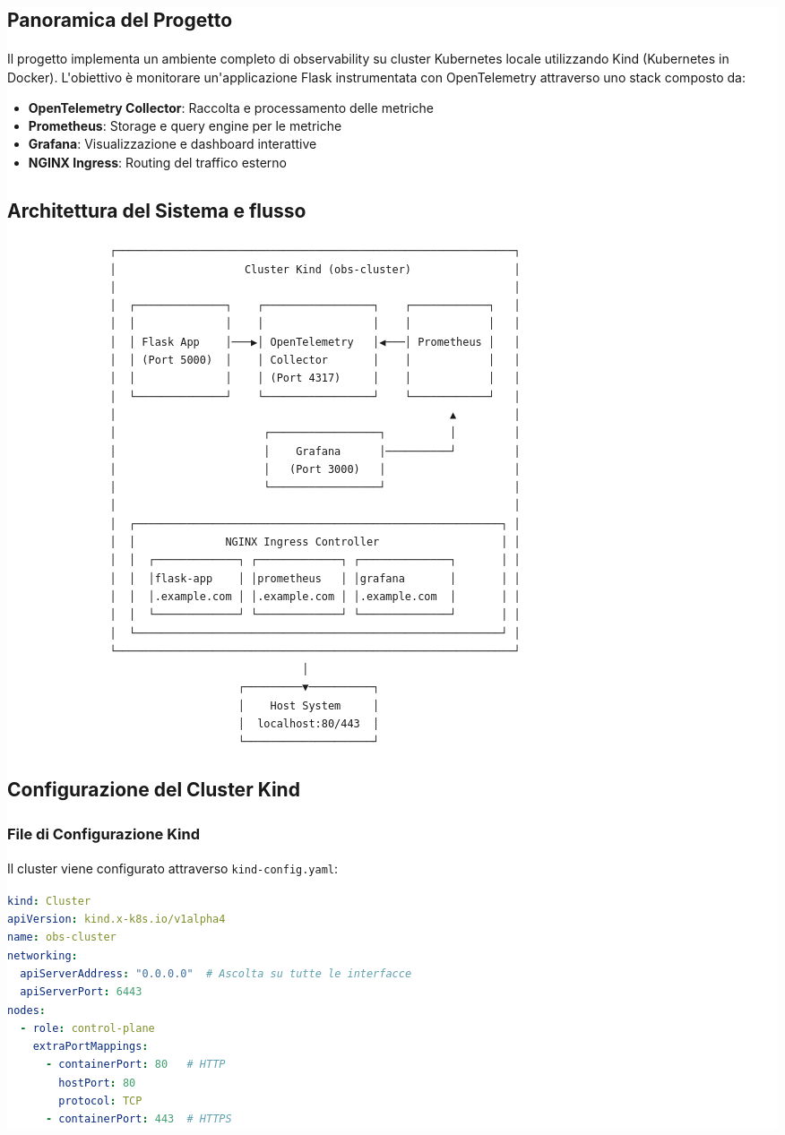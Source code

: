 ## Panoramica del Progetto

Il progetto implementa un ambiente completo di observability su cluster Kubernetes locale utilizzando Kind (Kubernetes in Docker). L'obiettivo è monitorare un'applicazione Flask instrumentata con OpenTelemetry attraverso uno stack composto da:

- **OpenTelemetry Collector**: Raccolta e processamento delle metriche
- **Prometheus**: Storage e query engine per le metriche
- **Grafana**: Visualizzazione e dashboard interattive
- **NGINX Ingress**: Routing del traffico esterno

## Architettura del Sistema e flusso

```
				┌──────────────────────────────────────────────────────────────┐
				│                    Cluster Kind (obs-cluster)                │
				│                                                              │
				│  ┌──────────────┐    ┌─────────────────┐    ┌────────────┐   │
				│  │              │    │                 │    │            │   │
				│  │ Flask App    │───▶│ OpenTelemetry   │◀───│ Prometheus │   │
				│  │ (Port 5000)  │    │ Collector       │    │            │   │
				│  │              │    │ (Port 4317)     │    │            │   │
				│  └──────────────┘    └─────────────────┘    └────────────┘   │
				│                                                    ▲         │
				│                       ┌─────────────────┐          │         │
				│                       │    Grafana      │──────────┘         │
				│                       │   (Port 3000)   │                    │
				│                       └─────────────────┘                    │
				│                                                              │
				│  ┌─────────────────────────────────────────────────────────┐ │
				│  │              NGINX Ingress Controller                   │ │
				│  │  ┌─────────────┐ ┌─────────────┐ ┌──────────────┐       │ │
				│  │  │flask-app    │ │prometheus   │ │grafana       │       │ │
				│  │  │.example.com │ │.example.com │ │.example.com  │       │ │
				│  │  └─────────────┘ └─────────────┘ └──────────────┘       │ │
				│  └─────────────────────────────────────────────────────────┘ │
				└──────────────────────────────────────────────────────────────┘
				                              │
				                    ┌─────────▼──────────┐
				                    │    Host System     │
				                    │  localhost:80/443  │
				                    └────────────────────┘
```

## Configurazione del Cluster Kind

### File di Configurazione Kind

Il cluster viene configurato attraverso `kind-config.yaml`:

```yaml
kind: Cluster
apiVersion: kind.x-k8s.io/v1alpha4
name: obs-cluster
networking:
  apiServerAddress: "0.0.0.0"  # Ascolta su tutte le interfacce
  apiServerPort: 6443
nodes:
  - role: control-plane
    extraPortMappings:
      - containerPort: 80   # HTTP
        hostPort: 80
        protocol: TCP
      - containerPort: 443  # HTTPS
```